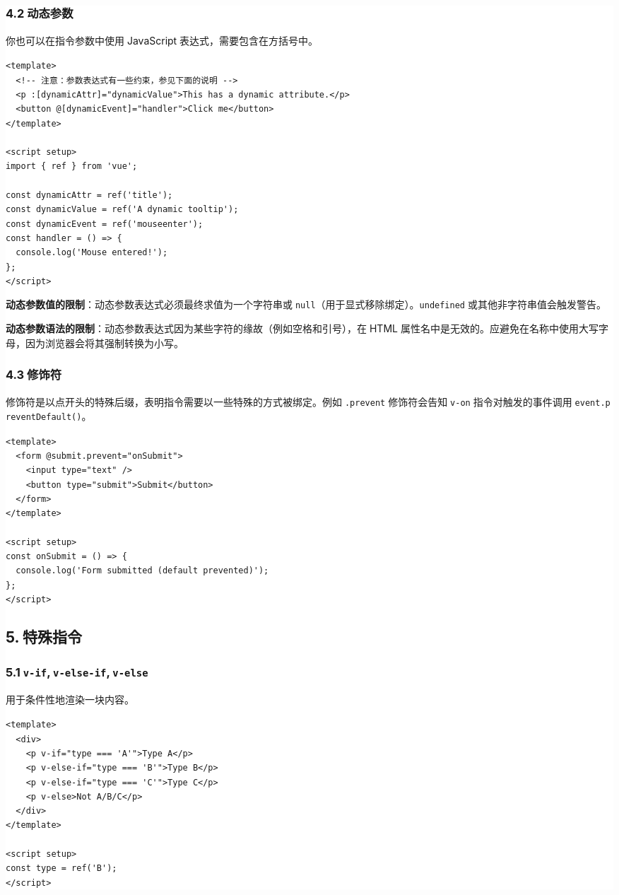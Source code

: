 ### 4.2 动态参数

你也可以在指令参数中使用 JavaScript 表达式，需要包含在方括号中。

```vue
<template>
  <!-- 注意：参数表达式有一些约束，参见下面的说明 -->
  <p :[dynamicAttr]="dynamicValue">This has a dynamic attribute.</p>
  <button @[dynamicEvent]="handler">Click me</button>
</template>

<script setup>
import { ref } from 'vue';

const dynamicAttr = ref('title');
const dynamicValue = ref('A dynamic tooltip');
const dynamicEvent = ref('mouseenter');
const handler = () => {
  console.log('Mouse entered!');
};
</script>
```

**动态参数值的限制**：动态参数表达式必须最终求值为一个字符串或 `null`（用于显式移除绑定）。`undefined` 或其他非字符串值会触发警告。

**动态参数语法的限制**：动态参数表达式因为某些字符的缘故（例如空格和引号），在 HTML 属性名中是无效的。应避免在名称中使用大写字母，因为浏览器会将其强制转换为小写。

### 4.3 修饰符

修饰符是以点开头的特殊后缀，表明指令需要以一些特殊的方式被绑定。例如 `.prevent` 修饰符会告知 `v-on` 指令对触发的事件调用 `event.preventDefault()`。

```vue
<template>
  <form @submit.prevent="onSubmit">
    <input type="text" />
    <button type="submit">Submit</button>
  </form>
</template>

<script setup>
const onSubmit = () => {
  console.log('Form submitted (default prevented)');
};
</script>
```

## 5. 特殊指令

### 5.1 `v-if`, `v-else-if`, `v-else`

用于条件性地渲染一块内容。

```vue
<template>
  <div>
    <p v-if="type === 'A'">Type A</p>
    <p v-else-if="type === 'B'">Type B</p>
    <p v-else-if="type === 'C'">Type C</p>
    <p v-else>Not A/B/C</p>
  </div>
</template>

<script setup>
const type = ref('B');
</script>
```

